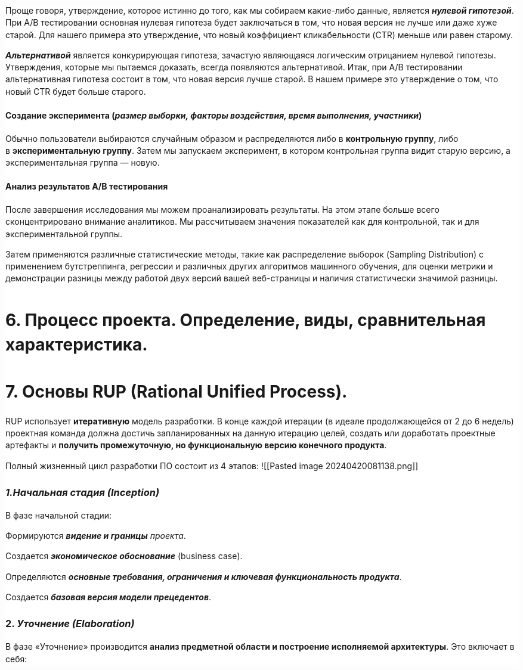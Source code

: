 Проще говоря, утверждение, которое истинно до того, как мы собираем какие-либо данные, является **_нулевой гипотезой_**. При A/B тестировании основная нулевая гипотеза будет заключаться в том, что новая версия не лучше или даже хуже старой. Для нашего примера это утверждение, что новый коэффициент кликабельности (CTR) меньше или равен старому.

**_Альтернативой_** является конкурирующая гипотеза, зачастую являющаяся логическим отрицанием нулевой гипотезы. Утверждения, которые мы пытаемся доказать, всегда появляются альтернативой. Итак, при A/B тестировании альтернативная гипотеза состоит в том, что новая версия лучше старой. В нашем примере это утверждение о том, что новый CTR будет больше старого.
#### **Создание эксперимента (_размер выборки, факторы воздействия, время выполнения, участники_)**
Обычно пользователи выбираются случайным образом и распределяются либо в **контрольную группу**, либо в **экспериментальную группу**. Затем мы запускаем эксперимент, в котором контрольная группа видит старую версию, а экспериментальная группа — новую.
#### **Анализ результатов A/B тестирования**
После завершения исследования мы можем проанализировать результаты. На этом этапе больше всего сконцентрировано внимание аналитиков. Мы рассчитываем значения показателей как для контрольной, так и для экспериментальной группы.

Затем применяются различные статистические методы, такие как распределение выборок (Sampling Distribution) с применением бутстреппинга, регрессии и различных других алгоритмов машинного обучения, для оценки метрики и демонстрации разницы между работой двух версий вашей веб-страницы и наличия статистически значимой разницы.
# 6. Процесс проекта. Определение, виды, сравнительная характеристика.

# 7. Основы RUP (Rational Unified Process).

RUP использует **итеративную** модель разработки. В конце каждой итерации (в идеале продолжающейся от 2 до 6 недель) проектная команда должна достичь запланированных на данную итерацию целей, создать или доработать проектные артефакты и **получить промежуточную, но функциональную версию конечного продукта**.

Полный жизненный цикл разработки ПО состоит из 4 этапов:
![[Pasted image 20240420081138.png]]

### **_1.Начальная стадия (Inception)_**
В фазе начальной стадии:

Формируются **_видение и границы_** _проекта_.

Создается **_экономическое обоснование_** (business case).

Определяются **_основные требования, ограничения и ключевая функциональность продукта_**.

Создается **_базовая версия модели прецедентов_**.
### 2. **_Уточнение (Elaboration)_**
В фазе «Уточнение» производится **анализ предметной области и построение исполняемой архитектуры**. Это включает в себя:
